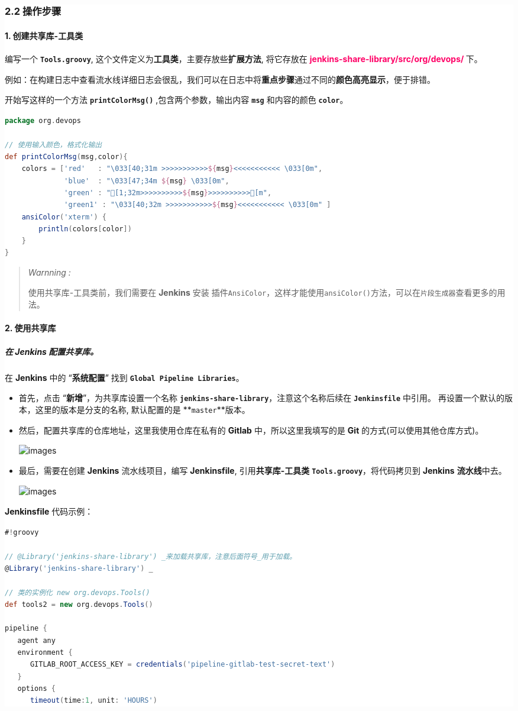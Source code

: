

### 2.2 操作步骤

#### 1. 创建共享库-工具类

编写一个 **`Tools.groovy`**, 这个文件定义为**工具类**，主要存放些**扩展方法**, 将它存放在 <font color=#ff0066><b>jenkins-share-library/src/org/devops/ </b></font>下。

例如：在构建日志中查看流水线详细日志会很乱，我们可以在日志中将**重点步骤**通过不同的**颜色高亮显示**，便于排错。 

开始写这样的一个方法 **`printColorMsg()`** ,包含两个参数，输出内容 **`msg`** 和内容的颜色 **`color`**。

```groovy
package org.devops

// 使用输入颜色，格式化输出
def printColorMsg(msg,color){
    colors = ['red'   : "\033[40;31m >>>>>>>>>>>${msg}<<<<<<<<<<< \033[0m",
              'blue'  : "\033[47;34m ${msg} \033[0m",
              'green' : "[1;32m>>>>>>>>>>${msg}>>>>>>>>>>[m",
              'green1' : "\033[40;32m >>>>>>>>>>>${msg}<<<<<<<<<<< \033[0m" ]
    ansiColor('xterm') {
        println(colors[color])
    }
}
```

> *Warnning :*
>
> 使用共享库-工具类前，我们需要在 **Jenkins** 安装 插件`AnsiColor`，这样才能使用`ansiColor()`方法，可以在`片段生成器`查看更多的用法。



#### 2. 使用共享库

##### 在 **Jenkins** 配置共享库。

在 **Jenkins** 中的 “**系统配置**” 找到 **`Global Pipeline Libraries`**。

- 首先，点击 “**新增**”，为共享库设置一个名称 **`jenkins-share-library`**，注意这个名称后续在 **`Jenkinsfile`** 中引用。 再设置一个默认的版本，这里的版本是分支的名称, 默认配置的是 **`master`**版本。

- 然后，配置共享库的仓库地址，这里我使用仓库在私有的 **Gitlab** 中，所以这里我填写的是 **Git** 的方式(可以使用其他仓库方式)。

  <img src=".../../../docs/.vuepress/public/jenkins/pipeline/jenkins_share_library_config.png" alt="images" style="zoom:100%;" />

- 最后，需要在创建 **Jenkins** 流水线项目，编写 **Jenkinsfile**, 引用**共享库-工具类** **`Tools.groovy`**，将代码拷贝到 **Jenkins** **流水线**中去。

  <img src=".../../../docs/.vuepress/public/jenkins/pipeline/jenkins_share_library_script01.png" alt="images" style="zoom:100%;" />


**Jenkinsfile** 代码示例：

```groovy
#!groovy

// @Library('jenkins-share-library') _来加载共享库，注意后面符号_用于加载。 
@Library('jenkins-share-library') _

// 类的实例化 new org.devops.Tools()
def tools2 = new org.devops.Tools() 

pipeline {
   agent any
   environment {
	  GITLAB_ROOT_ACCESS_KEY = credentials('pipeline-gitlab-test-secret-text')
   }
   options {
	  timeout(time:1, unit: 'HOURS')
```